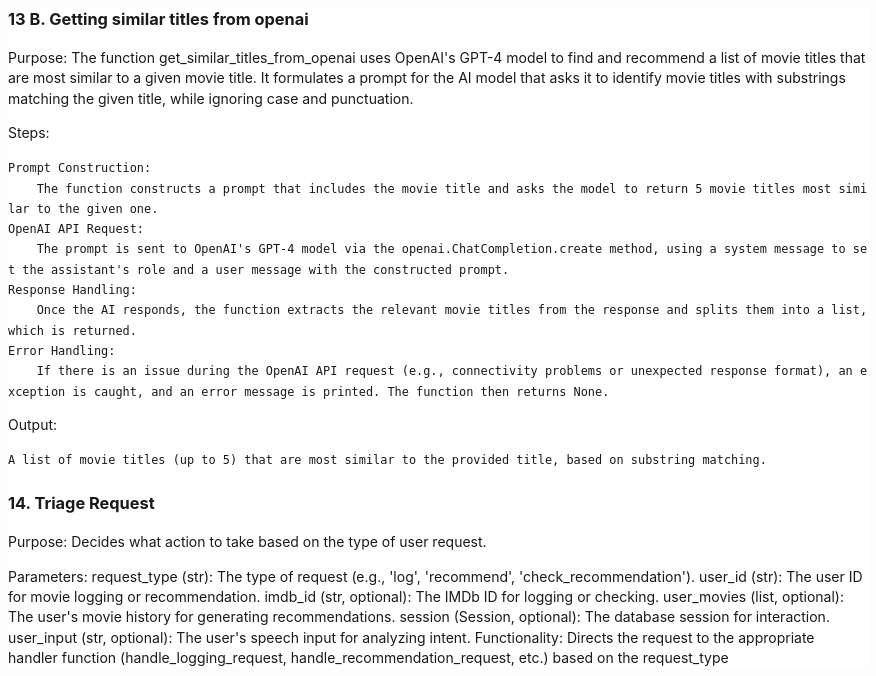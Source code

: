  ### 13 B. Getting similar titles from openai

Purpose: The function get_similar_titles_from_openai uses OpenAI's GPT-4 model to find and recommend a list of movie titles that are most similar to a given movie title. It formulates a prompt for the AI model that asks it to identify movie titles with substrings matching the given title, while ignoring case and punctuation.

Steps:

    Prompt Construction:
        The function constructs a prompt that includes the movie title and asks the model to return 5 movie titles most similar to the given one.
    OpenAI API Request:
        The prompt is sent to OpenAI's GPT-4 model via the openai.ChatCompletion.create method, using a system message to set the assistant's role and a user message with the constructed prompt.
    Response Handling:
        Once the AI responds, the function extracts the relevant movie titles from the response and splits them into a list, which is returned.
    Error Handling:
        If there is an issue during the OpenAI API request (e.g., connectivity problems or unexpected response format), an exception is caught, and an error message is printed. The function then returns None.

Output:

    A list of movie titles (up to 5) that are most similar to the provided title, based on substring matching.

### 14. Triage Request

Purpose: Decides what action to take based on the type of user request.

Parameters:
    request_type (str): The type of request (e.g., 'log', 'recommend', 'check_recommendation').
    user_id (str): The user ID for movie logging or recommendation.
    imdb_id (str, optional): The IMDb ID for logging or checking.
    user_movies (list, optional): The user's movie history for generating recommendations.
    session (Session, optional): The database session for interaction.
    user_input (str, optional): The user's speech input for analyzing intent.
Functionality:
    Directs the request to the appropriate handler function (handle_logging_request, handle_recommendation_request, etc.) based on the request_type
